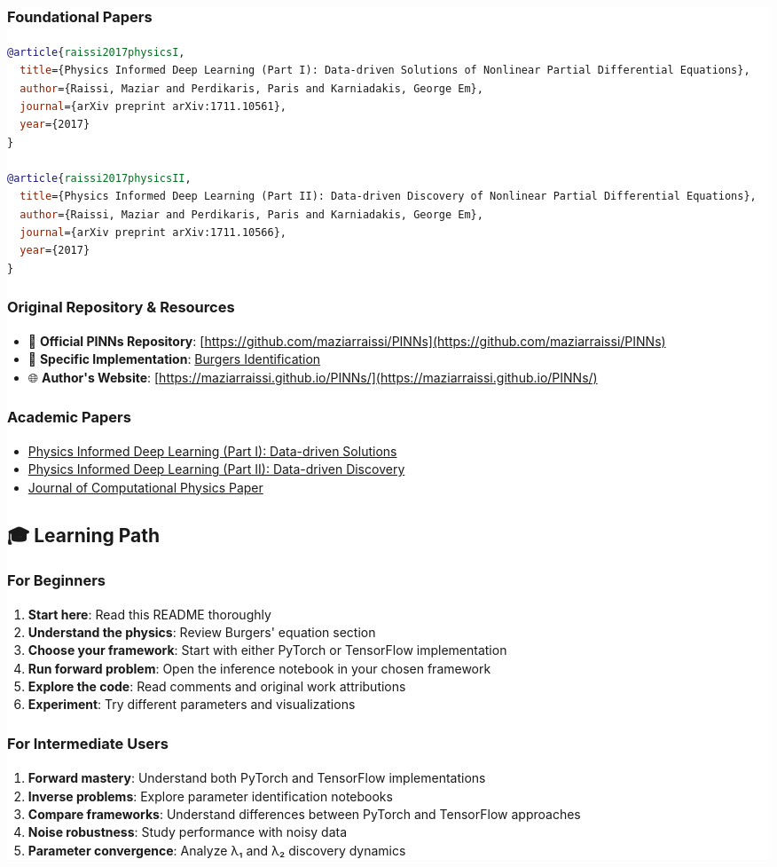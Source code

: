 ### Foundational Papers
```bibtex
@article{raissi2017physicsI,
  title={Physics Informed Deep Learning (Part I): Data-driven Solutions of Nonlinear Partial Differential Equations},
  author={Raissi, Maziar and Perdikaris, Paris and Karniadakis, George Em},
  journal={arXiv preprint arXiv:1711.10561},
  year={2017}
}

@article{raissi2017physicsII,
  title={Physics Informed Deep Learning (Part II): Data-driven Discovery of Nonlinear Partial Differential Equations},
  author={Raissi, Maziar and Perdikaris, Paris and Karniadakis, George Em},
  journal={arXiv preprint arXiv:1711.10566},
  year={2017}
}
```

### Original Repository & Resources
- 🔗 **Official PINNs Repository**: [https://github.com/maziarraissi/PINNs](https://github.com/maziarraissi/PINNs)
- 📄 **Specific Implementation**: [Burgers Identification](https://github.com/maziarraissi/PINNs/tree/master/appendix/continuous_time_identification%20(Burgers))
- 🌐 **Author's Website**: [https://maziarraissi.github.io/PINNs/](https://maziarraissi.github.io/PINNs/)

### Academic Papers
- [Physics Informed Deep Learning (Part I): Data-driven Solutions](https://arxiv.org/abs/1711.10561)
- [Physics Informed Deep Learning (Part II): Data-driven Discovery](https://arxiv.org/abs/1711.10566)
- [Journal of Computational Physics Paper](https://www.sciencedirect.com/science/article/pii/S0021999118307125)

## 🎓 Learning Path

### For Beginners
1. **Start here**: Read this README thoroughly
2. **Understand the physics**: Review Burgers' equation section
3. **Choose your framework**: Start with either PyTorch or TensorFlow implementation
4. **Run forward problem**: Open the inference notebook in your chosen framework
5. **Explore the code**: Read comments and original work attributions
6. **Experiment**: Try different parameters and visualizations

### For Intermediate Users
1. **Forward mastery**: Understand both PyTorch and TensorFlow implementations
2. **Inverse problems**: Explore parameter identification notebooks
3. **Compare frameworks**: Understand differences between PyTorch and TensorFlow approaches
4. **Noise robustness**: Study performance with noisy data
5. **Parameter convergence**: Analyze λ₁ and λ₂ discovery dynamics
